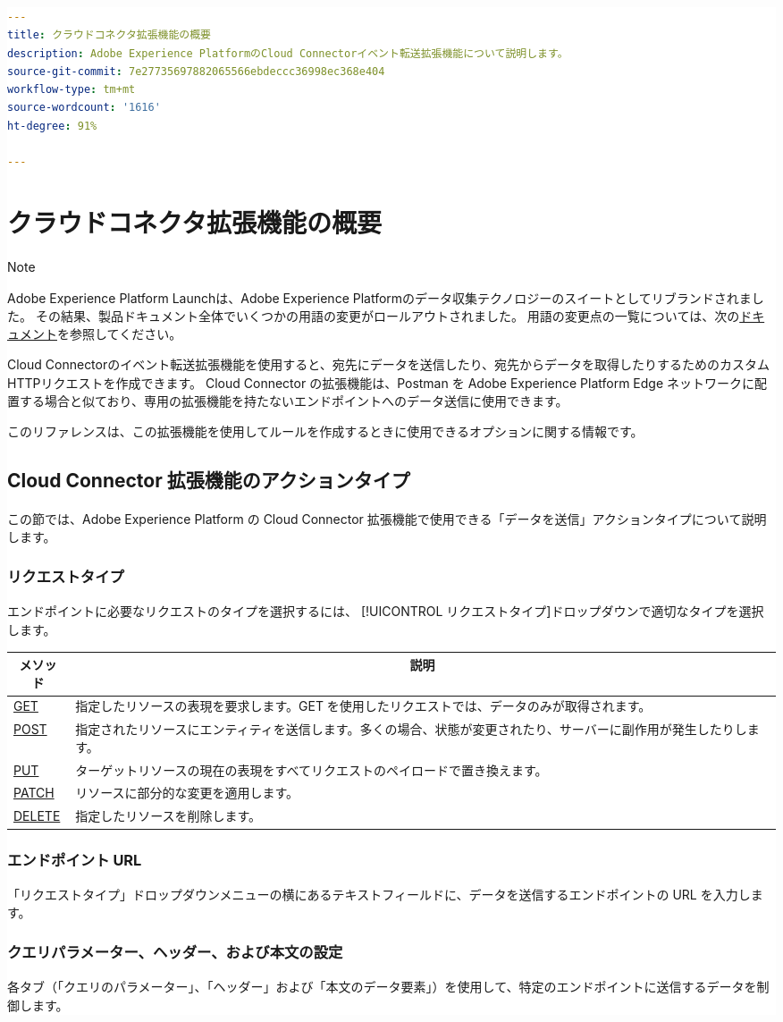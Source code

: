```yaml
---
title: クラウドコネクタ拡張機能の概要
description: Adobe Experience PlatformのCloud Connectorイベント転送拡張機能について説明します。
source-git-commit: 7e27735697882065566ebdeccc36998ec368e404
workflow-type: tm+mt
source-wordcount: '1616'
ht-degree: 91%

---
```


# クラウドコネクタ拡張機能の概要

>[!NOTE]
>
>Adobe Experience Platform Launchは、Adobe Experience Platformのデータ収集テクノロジーのスイートとしてリブランドされました。 その結果、製品ドキュメント全体でいくつかの用語の変更がロールアウトされました。 用語の変更点の一覧については、次の[ドキュメント](../../../term-updates.md)を参照してください。

Cloud Connectorのイベント転送拡張機能を使用すると、宛先にデータを送信したり、宛先からデータを取得したりするためのカスタムHTTPリクエストを作成できます。 Cloud Connector の拡張機能は、Postman を Adobe Experience Platform Edge ネットワークに配置する場合と似ており、専用の拡張機能を持たないエンドポイントへのデータ送信に使用できます。

このリファレンスは、この拡張機能を使用してルールを作成するときに使用できるオプションに関する情報です。

## Cloud Connector 拡張機能のアクションタイプ

この節では、Adobe Experience Platform の Cloud Connector 拡張機能で使用できる「データを送信」アクションタイプについて説明します。

### リクエストタイプ

エンドポイントに必要なリクエストのタイプを選択するには、 [!UICONTROL リクエストタイプ]ドロップダウンで適切なタイプを選択します。

| メソッド | 説明 |
|---|---|
| [GET](https://developer.mozilla.org/ja-JP/docs/Web/HTTP/Methods/GET) | 指定したリソースの表現を要求します。GET を使用したリクエストでは、データのみが取得されます。 |
| [POST](https://developer.mozilla.org/ja-JP/docs/Web/HTTP/Methods/POST) | 指定されたリソースにエンティティを送信します。多くの場合、状態が変更されたり、サーバーに副作用が発生したりします。 |
| [PUT](https://developer.mozilla.org/ja-JP/docs/Web/HTTP/Methods/PUT) | ターゲットリソースの現在の表現をすべてリクエストのペイロードで置き換えます。 |
| [PATCH](https://developer.mozilla.org/ja-JP/docs/Web/HTTP/Methods/PATCH) | リソースに部分的な変更を適用します。 |
| [DELETE](https://developer.mozilla.org/ja-JP/docs/Web/HTTP/Methods/DELETE) | 指定したリソースを削除します。 |

### エンドポイント URL

「リクエストタイプ」ドロップダウンメニューの横にあるテキストフィールドに、データを送信するエンドポイントの URL を入力します。

### クエリパラメーター、ヘッダー、および本文の設定

各タブ（「クエリのパラメーター」、「ヘッダー」および「本文のデータ要素」）を使用して、特定のエンドポイントに送信するデータを制御します。

